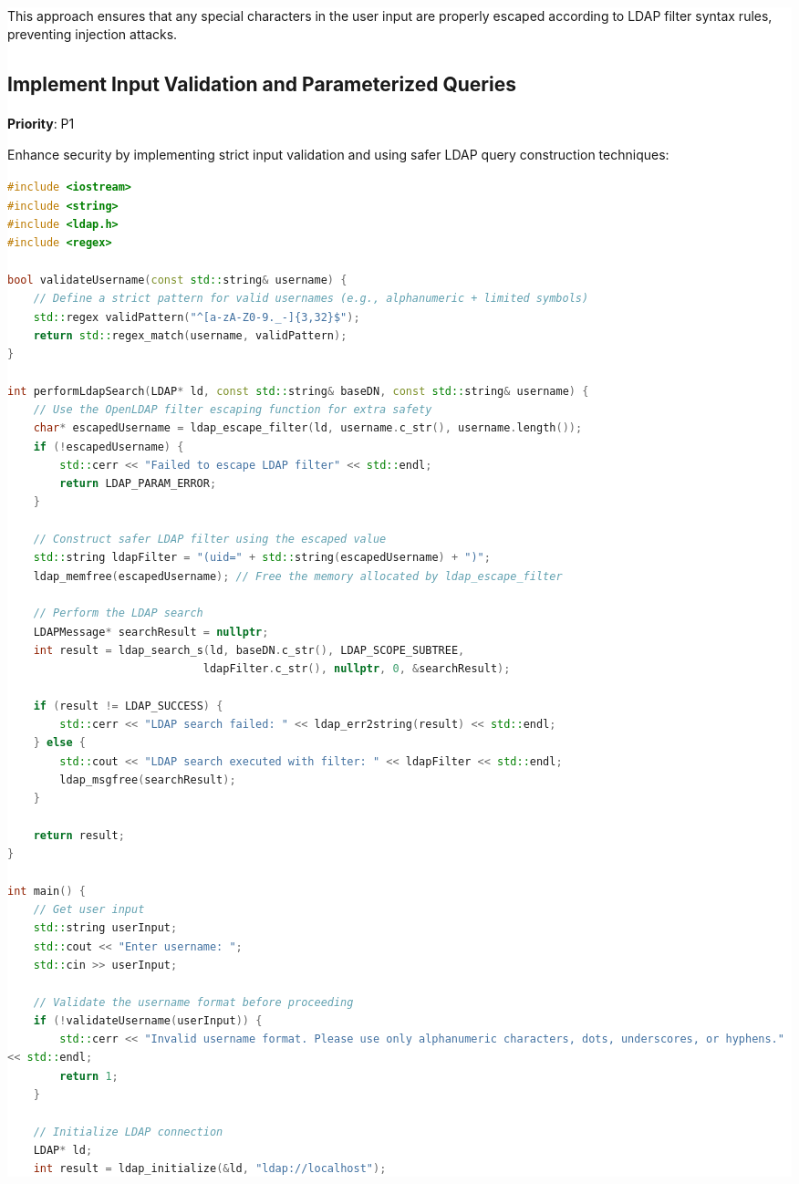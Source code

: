 This approach ensures that any special characters in the user input are properly escaped according to LDAP filter syntax rules, preventing injection attacks.
## Implement Input Validation and Parameterized Queries

**Priority**: P1

Enhance security by implementing strict input validation and using safer LDAP query construction techniques:

```cpp
#include <iostream>
#include <string>
#include <ldap.h>
#include <regex>

bool validateUsername(const std::string& username) {
    // Define a strict pattern for valid usernames (e.g., alphanumeric + limited symbols)
    std::regex validPattern("^[a-zA-Z0-9._-]{3,32}$");
    return std::regex_match(username, validPattern);
}

int performLdapSearch(LDAP* ld, const std::string& baseDN, const std::string& username) {
    // Use the OpenLDAP filter escaping function for extra safety
    char* escapedUsername = ldap_escape_filter(ld, username.c_str(), username.length());
    if (!escapedUsername) {
        std::cerr << "Failed to escape LDAP filter" << std::endl;
        return LDAP_PARAM_ERROR;
    }
    
    // Construct safer LDAP filter using the escaped value
    std::string ldapFilter = "(uid=" + std::string(escapedUsername) + ")";
    ldap_memfree(escapedUsername); // Free the memory allocated by ldap_escape_filter
    
    // Perform the LDAP search
    LDAPMessage* searchResult = nullptr;
    int result = ldap_search_s(ld, baseDN.c_str(), LDAP_SCOPE_SUBTREE,
                              ldapFilter.c_str(), nullptr, 0, &searchResult);
    
    if (result != LDAP_SUCCESS) {
        std::cerr << "LDAP search failed: " << ldap_err2string(result) << std::endl;
    } else {
        std::cout << "LDAP search executed with filter: " << ldapFilter << std::endl;
        ldap_msgfree(searchResult);
    }
    
    return result;
}

int main() {
    // Get user input
    std::string userInput;
    std::cout << "Enter username: ";
    std::cin >> userInput;
    
    // Validate the username format before proceeding
    if (!validateUsername(userInput)) {
        std::cerr << "Invalid username format. Please use only alphanumeric characters, dots, underscores, or hyphens." << std::endl;
        return 1;
    }
    
    // Initialize LDAP connection
    LDAP* ld;
    int result = ldap_initialize(&ld, "ldap://localhost");
```